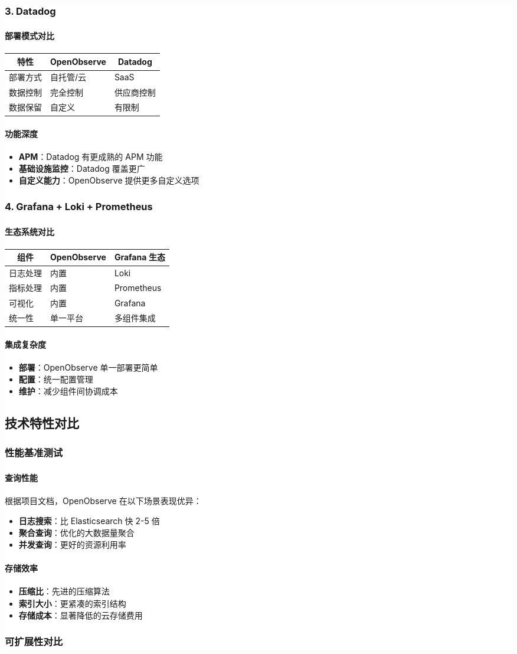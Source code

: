 ### 3. Datadog

#### 部署模式对比
| 特性 | OpenObserve | Datadog |
|------|-------------|---------|
| 部署方式 | 自托管/云 | SaaS |
| 数据控制 | 完全控制 | 供应商控制 |
| 数据保留 | 自定义 | 有限制 |

#### 功能深度
- **APM**：Datadog 有更成熟的 APM 功能
- **基础设施监控**：Datadog 覆盖更广
- **自定义能力**：OpenObserve 提供更多自定义选项

### 4. Grafana + Loki + Prometheus

#### 生态系统对比
| 组件 | OpenObserve | Grafana 生态 |
|------|-------------|--------------|
| 日志处理 | 内置 | Loki |
| 指标处理 | 内置 | Prometheus |
| 可视化 | 内置 | Grafana |
| 统一性 | 单一平台 | 多组件集成 |

#### 集成复杂度
- **部署**：OpenObserve 单一部署更简单
- **配置**：统一配置管理
- **维护**：减少组件间协调成本

## 技术特性对比

### 性能基准测试

#### 查询性能
根据项目文档，OpenObserve 在以下场景表现优异：
- **日志搜索**：比 Elasticsearch 快 2-5 倍
- **聚合查询**：优化的大数据量聚合
- **并发查询**：更好的资源利用率

#### 存储效率
- **压缩比**：先进的压缩算法
- **索引大小**：更紧凑的索引结构
- **存储成本**：显著降低的云存储费用

### 可扩展性对比
